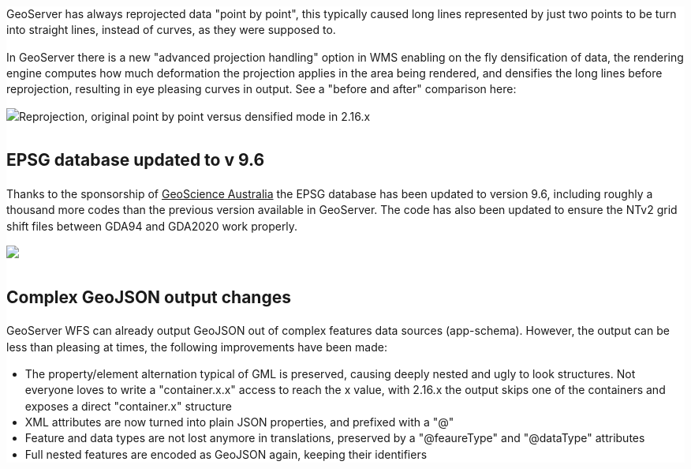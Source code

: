GeoServer has always reprojected data "point by point", this typically caused long lines represented by just two points to be turn into straight lines, instead of curves, as they were supposed to.







In GeoServer there is a new "advanced projection handling" option in WMS enabling on the fly densification of data, the rendering engine computes how much deformation the projection applies in the area being rendered, and densifies the long lines before reprojection, resulting in eye pleasing curves in output. See a "before and after" comparison here:





![](http://blog.geoserver.org/wp-content/uploads/2019/08/Selezione_896.png)Reprojection, original point by point versus densified mode in 2.16.x





## EPSG database updated to v 9.6







Thanks to the sponsorship of [GeoScience Australia](https://www.ga.gov.au/) the EPSG database has been updated to version 9.6, including roughly a thousand more codes than the previous version available in GeoServer. The code has also been updated to ensure the NTv2 grid shift files between GDA94 and GDA2020 work properly.







![](http://blog.geoserver.org/wp-content/uploads/2019/08/Selezione_898.png)







## Complex GeoJSON output changes







GeoServer WFS can already output GeoJSON out of complex features data sources (app-schema). However, the output can be less than pleasing at times, the following improvements have been made:







  * The property/element alternation typical of GML is preserved, causing deeply nested and ugly to look structures. Not everyone loves to write a "container.x.x" access to reach the x value, with 2.16.x the output skips one of the containers and exposes a direct "container.x" structure
  * XML attributes are now turned into plain JSON properties, and prefixed with a "@"
  * Feature and data types are not lost anymore in translations, preserved by a "@feaureType" and "@dataType" attributes
  * Full nested features are encoded as GeoJSON again, keeping their identifiers
